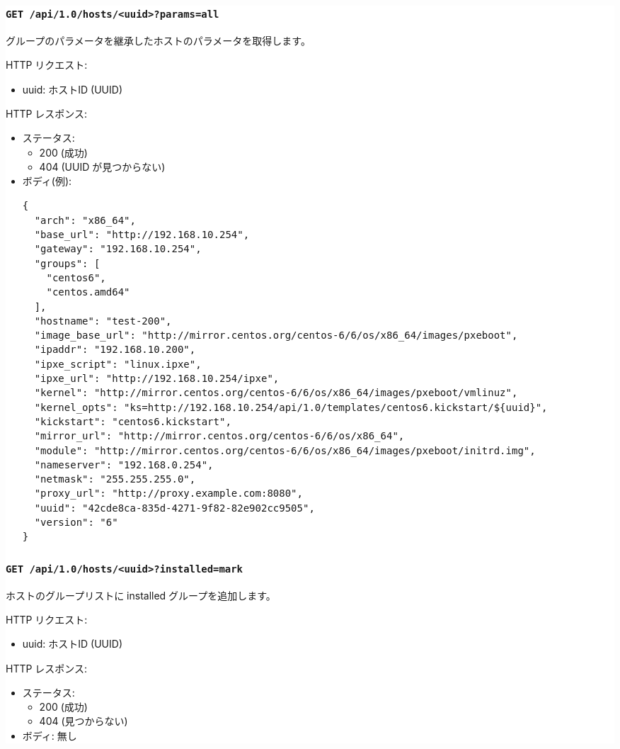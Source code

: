   </pre>

### ```GET /api/1.0/hosts/<uuid>?params=all```

グループのパラメータを継承したホストのパラメータを取得します。

HTTP リクエスト:
- uuid: ホストID (UUID)

HTTP レスポンス:
- ステータス:
  - 200 (成功)
  - 404 (UUID が見つからない)
- ボディ(例):
  <pre>
  {
    "arch": "x86_64",
    "base_url": "http://192.168.10.254",
    "gateway": "192.168.10.254",
    "groups": [
      "centos6",
      "centos.amd64"
    ],
    "hostname": "test-200",
    "image_base_url": "http://mirror.centos.org/centos-6/6/os/x86_64/images/pxeboot",
    "ipaddr": "192.168.10.200",
    "ipxe_script": "linux.ipxe",
    "ipxe_url": "http://192.168.10.254/ipxe",
    "kernel": "http://mirror.centos.org/centos-6/6/os/x86_64/images/pxeboot/vmlinuz",
    "kernel_opts": "ks=http://192.168.10.254/api/1.0/templates/centos6.kickstart/${uuid}",
    "kickstart": "centos6.kickstart",
    "mirror_url": "http://mirror.centos.org/centos-6/6/os/x86_64",
    "module": "http://mirror.centos.org/centos-6/6/os/x86_64/images/pxeboot/initrd.img",
    "nameserver": "192.168.0.254",
    "netmask": "255.255.255.0",
    "proxy_url": "http://proxy.example.com:8080",
    "uuid": "42cde8ca-835d-4271-9f82-82e902cc9505",
    "version": "6"
  }
  </pre>

### ```GET /api/1.0/hosts/<uuid>?installed=mark```

ホストのグループリストに installed グループを追加します。

HTTP リクエスト:
- uuid: ホストID (UUID)

HTTP レスポンス:
- ステータス:
  - 200 (成功)
  - 404 (見つからない)
- ボディ: 無し
